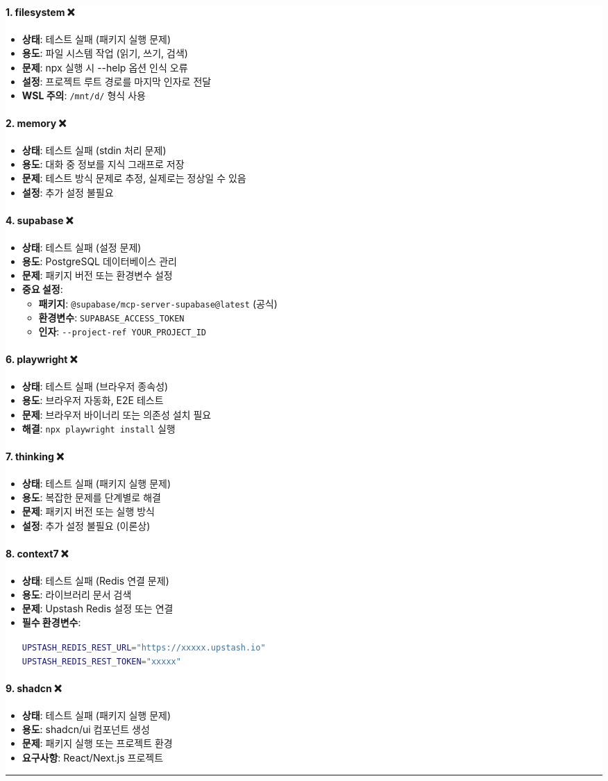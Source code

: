 #### 1. filesystem ❌
- **상태**: 테스트 실패 (패키지 실행 문제)
- **용도**: 파일 시스템 작업 (읽기, 쓰기, 검색)
- **문제**: npx 실행 시 --help 옵션 인식 오류
- **설정**: 프로젝트 루트 경로를 마지막 인자로 전달
- **WSL 주의**: `/mnt/d/` 형식 사용

#### 2. memory ❌
- **상태**: 테스트 실패 (stdin 처리 문제)
- **용도**: 대화 중 정보를 지식 그래프로 저장
- **문제**: 테스트 방식 문제로 추정, 실제로는 정상일 수 있음
- **설정**: 추가 설정 불필요

#### 4. supabase ❌
- **상태**: 테스트 실패 (설정 문제)
- **용도**: PostgreSQL 데이터베이스 관리
- **문제**: 패키지 버전 또는 환경변수 설정
- **중요 설정**:
  - **패키지**: `@supabase/mcp-server-supabase@latest` (공식)
  - **환경변수**: `SUPABASE_ACCESS_TOKEN`
  - **인자**: `--project-ref YOUR_PROJECT_ID`

#### 6. playwright ❌
- **상태**: 테스트 실패 (브라우저 종속성)
- **용도**: 브라우저 자동화, E2E 테스트
- **문제**: 브라우저 바이너리 또는 의존성 설치 필요
- **해결**: `npx playwright install` 실행

#### 7. thinking ❌
- **상태**: 테스트 실패 (패키지 실행 문제)
- **용도**: 복잡한 문제를 단계별로 해결
- **문제**: 패키지 버전 또는 실행 방식
- **설정**: 추가 설정 불필요 (이론상)

#### 8. context7 ❌
- **상태**: 테스트 실패 (Redis 연결 문제)
- **용도**: 라이브러리 문서 검색
- **문제**: Upstash Redis 설정 또는 연결
- **필수 환경변수**:
  ```bash
  UPSTASH_REDIS_REST_URL="https://xxxxx.upstash.io"
  UPSTASH_REDIS_REST_TOKEN="xxxxx"
  ```

#### 9. shadcn ❌
- **상태**: 테스트 실패 (패키지 실행 문제)
- **용도**: shadcn/ui 컴포넌트 생성
- **문제**: 패키지 실행 또는 프로젝트 환경 
- **요구사항**: React/Next.js 프로젝트

---

